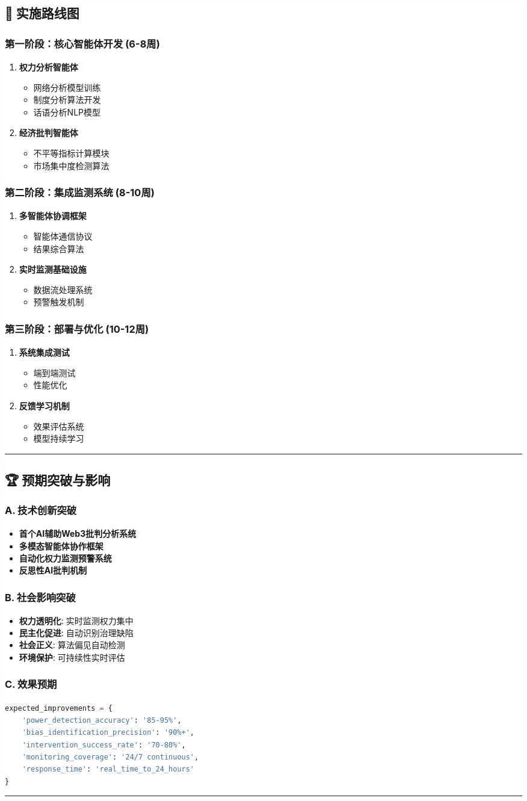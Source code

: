 
## 🎯 实施路线图

### 第一阶段：核心智能体开发 (6-8周)
1. **权力分析智能体**
   - 网络分析模型训练
   - 制度分析算法开发
   - 话语分析NLP模型

2. **经济批判智能体**
   - 不平等指标计算模块
   - 市场集中度检测算法

### 第二阶段：集成监测系统 (8-10周)
1. **多智能体协调框架**
   - 智能体通信协议
   - 结果综合算法

2. **实时监测基础设施**
   - 数据流处理系统
   - 预警触发机制

### 第三阶段：部署与优化 (10-12周)
1. **系统集成测试**
   - 端到端测试
   - 性能优化

2. **反馈学习机制**
   - 效果评估系统
   - 模型持续学习

---

## 🏆 预期突破与影响

### A. 技术创新突破
- **首个AI辅助Web3批判分析系统**
- **多模态智能体协作框架**
- **自动化权力监测预警系统**
- **反思性AI批判机制**

### B. 社会影响突破
- **权力透明化**: 实时监测权力集中
- **民主化促进**: 自动识别治理缺陷
- **社会正义**: 算法偏见自动检测
- **环境保护**: 可持续性实时评估

### C. 效果预期
```python
expected_improvements = {
    'power_detection_accuracy': '85-95%',
    'bias_identification_precision': '90%+',
    'intervention_success_rate': '70-80%',
    'monitoring_coverage': '24/7 continuous',
    'response_time': 'real_time_to_24_hours'
}
```

---